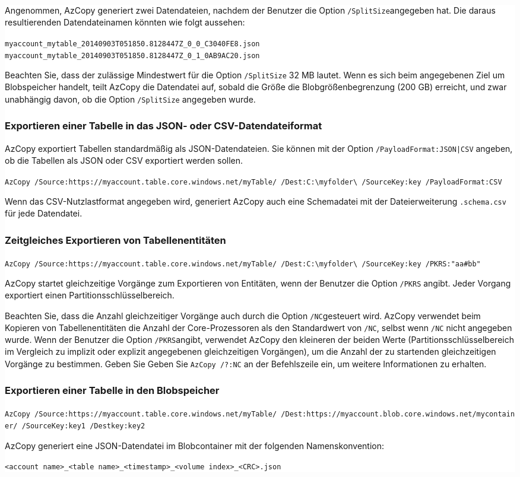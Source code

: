 Angenommen, AzCopy generiert zwei Datendateien, nachdem der Benutzer die Option `/SplitSize`angegeben hat. Die daraus resultierenden Datendateinamen könnten wie folgt aussehen:

    myaccount_mytable_20140903T051850.8128447Z_0_0_C3040FE8.json
    myaccount_mytable_20140903T051850.8128447Z_0_1_0AB9AC20.json

Beachten Sie, dass der zulässige Mindestwert für die Option `/SplitSize` 32 MB lautet. Wenn es sich beim angegebenen Ziel um Blobspeicher handelt, teilt AzCopy die Datendatei auf, sobald die Größe die Blobgrößenbegrenzung (200 GB) erreicht, und zwar unabhängig davon, ob die Option `/SplitSize` angegeben wurde.

### <a name="export-a-table-to-json-or-csv-data-file-format"></a>Exportieren einer Tabelle in das JSON- oder CSV-Datendateiformat

AzCopy exportiert Tabellen standardmäßig als JSON-Datendateien. Sie können mit der Option `/PayloadFormat:JSON|CSV` angeben, ob die Tabellen als JSON oder CSV exportiert werden sollen.

```azcopy
AzCopy /Source:https://myaccount.table.core.windows.net/myTable/ /Dest:C:\myfolder\ /SourceKey:key /PayloadFormat:CSV
```

Wenn das CSV-Nutzlastformat angegeben wird, generiert AzCopy auch eine Schemadatei mit der Dateierweiterung `.schema.csv` für jede Datendatei.

### <a name="export-table-entities-concurrently"></a>Zeitgleiches Exportieren von Tabellenentitäten

```azcopy
AzCopy /Source:https://myaccount.table.core.windows.net/myTable/ /Dest:C:\myfolder\ /SourceKey:key /PKRS:"aa#bb"
```

AzCopy startet gleichzeitige Vorgänge zum Exportieren von Entitäten, wenn der Benutzer die Option `/PKRS` angibt. Jeder Vorgang exportiert einen Partitionsschlüsselbereich.

Beachten Sie, dass die Anzahl gleichzeitiger Vorgänge auch durch die Option `/NC`gesteuert wird. AzCopy verwendet beim Kopieren von Tabellenentitäten die Anzahl der Core-Prozessoren als den Standardwert von `/NC`, selbst wenn `/NC` nicht angegeben wurde. Wenn der Benutzer die Option `/PKRS`angibt, verwendet AzCopy den kleineren der beiden Werte (Partitionsschlüsselbereich im Vergleich zu implizit oder explizit angegebenen gleichzeitigen Vorgängen), um die Anzahl der zu startenden gleichzeitigen Vorgänge zu bestimmen. Geben Sie Geben Sie `AzCopy /?:NC` an der Befehlszeile ein, um weitere Informationen zu erhalten.

### <a name="export-a-table-to-blob-storage"></a>Exportieren einer Tabelle in den Blobspeicher

```azcopy
AzCopy /Source:https://myaccount.table.core.windows.net/myTable/ /Dest:https://myaccount.blob.core.windows.net/mycontainer/ /SourceKey:key1 /Destkey:key2
```

AzCopy generiert eine JSON-Datendatei im Blobcontainer mit der folgenden Namenskonvention:

    <account name>_<table name>_<timestamp>_<volume index>_<CRC>.json
